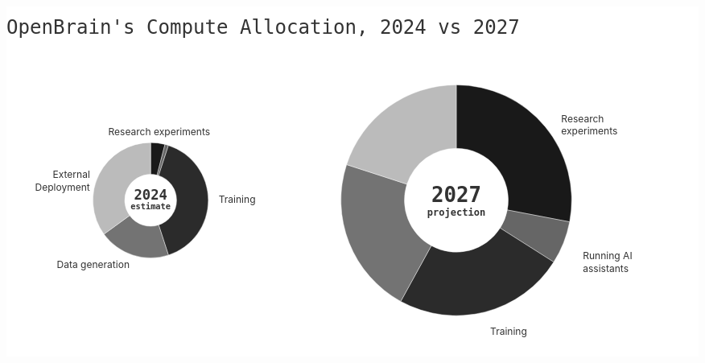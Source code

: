 <svg width="100%" preserveAspectRatio="xMidYMid meet" viewBox="0 0 1000 500"><text x="0" y="40" font-size="28" font-family="monospace" class="text-[28px] font-mono md:text-[24px] sm:text-[20px]" fill="#333333">OpenBrain's Compute Allocation, 2024 vs 2027</text><text x="208.33333333333334" y="273" text-anchor="middle" dominant-baseline="middle" font-size="20" font-family="monospace" font-weight="bold" fill="#333333">2024</text><text x="650" y="274" text-anchor="middle" dominant-baseline="middle" font-size="30" font-family="monospace" font-weight="bold" fill="#333333">2027</text><text x="208.33333333333334" y="290" text-anchor="middle" dominant-baseline="middle" font-size="12" font-family="monospace" font-weight="bold" fill="#333333">estimate</text><text x="650" y="298" text-anchor="middle" dominant-baseline="middle" font-size="14" font-family="monospace" font-weight="bold" fill="#333333">projection</text><g transform="translate(0, 30)"><g><path d="M 208.33333333333334 166.66666666666669 A 83.33333333333333 83.33333333333333 0 0 1 229.05749059707125 169.28473657261407 L 217.6592041020154 213.67813145767633 A 37.5 37.5 0 0 0 208.33333333333334 212.5 Z" fill="var(--accent)" fill-opacity="0.9" stroke="#ffffff" stroke-width=".5"></path></g> <g><path d="M 229.05749059707125 169.28473657261407 A 83.33333333333333 83.33333333333333 0 0 1 234.08474953124562 170.7452903087372 L 219.92147062239388 214.33538063893175 A 37.5 37.5 0 0 0 217.6592041020154 213.67813145767633 Z" fill="var(--accent)" fill-opacity="0.6" stroke="#ffffff" stroke-width=".5"></path></g><g><path d="M 234.08474953124562 170.7452903087372 A 83.33333333333333 83.33333333333333 0 0 1 234.08474953124562 329.2547096912628 L 219.92147062239388 285.6646193610683 A 37.5 37.5 0 0 0 219.92147062239388 214.33538063893175 Z" fill="rgb(20, 20, 20)" fill-opacity="0.9" stroke="#ffffff" stroke-width=".5"></path></g><g><path d="M 234.08474953124562 329.2547096912628 A 83.33333333333333 83.33333333333333 0 0 1 140.9152504687544 298.9821043577061 L 177.9951960442728 272.0419469609677 A 37.5 37.5 0 0 0 219.92147062239388 285.6646193610683 Z" fill="rgb(100, 100, 100)" fill-opacity="0.9" stroke="#ffffff" stroke-width=".5"></path></g><g><path d="M 140.9152504687544 298.9821043577061 A 83.33333333333333 83.33333333333333 0 0 1 208.33333333333331 166.66666666666669 L 208.33333333333334 212.5 A 37.5 37.5 0 0 0 177.9951960442728 272.0419469609677 Z" fill="rgb(180, 180, 180)" fill-opacity="0.9" stroke="#ffffff" stroke-width=".5"></path></g><text x="220.6577679671566" y="152.442054370743" text-anchor="middle" dominant-baseline="middle" class="text-[16px] font-mono md:text-[14px] sm:text-[12px]" fill="#333333">Research experiments</text> <text x="306.6666666666667" y="250" text-anchor="start" dominant-baseline="middle" class="text-[16px] font-mono md:text-[14px] sm:text-[12px]" fill="#333333">Training</text> <text x="177.94666221979685" y="343.5205574356901" text-anchor="end" dominant-baseline="middle" class="text-[16px] font-mono md:text-[14px] sm:text-[12px]" fill="#333333">Data generation</text> <g><text x="120.71769178814384" y="214.35760085894458" text-anchor="end" dominant-baseline="middle" class="text-[16px] font-mono md:text-[14px] sm:text-[12px]" fill="#333333">External</text> <text x="120.71769178814384" y="232.35760085894458" text-anchor="end" dominant-baseline="middle" class="text-[16px] font-mono md:text-[14px] sm:text-[12px]" fill="#333333">Deployment</text></g> <path d="M 650 83.33333333333334 A 166.66666666666666 166.66666666666666 0 0 1 813.7145417881147 281.2302190976208 L 723.6715438046516 264.05359859392934 A 75 75 0 0 0 650 175 Z" fill="var(--accent)" fill-opacity="0.9" stroke="#ffffff" stroke-width=".5"></path><path d="M 813.7145417881147 281.2302190976208 A 166.66666666666666 166.66666666666666 0 0 1 790.7213209170025 339.3044658298328 L 713.3245944126511 290.18700962342473 A 75 75 0 0 0 723.6715438046516 264.05359859392934 Z" fill="var(--accent)" fill-opacity="0.6" stroke="#ffffff" stroke-width=".5"></path><path d="M 790.7213209170025 339.3044658298328 A 166.66666666666666 166.66666666666666 0 0 1 569.7077209830475 396.0511133406439 L 613.8684744423714 315.72300100328977 A 75 75 0 0 0 713.3245944126511 290.1870096234248 Z" fill="rgb(20, 20, 20)" fill-opacity="0.9" stroke="#ffffff" stroke-width=".5"></path><path d="M 569.7077209830475 396.0511133406439 A 166.66666666666666 166.66666666666666 0 0 1 491.4905806174744 198.49716760417544 L 578.6707612778634 226.82372542187895 A 75 75 0 0 0 613.8684744423714 315.72300100328977 Z" fill="rgb(100, 100, 100)" fill-opacity="0.9" stroke="#ffffff" stroke-width=".5"></path><path d="M 491.4905806174744 198.49716760417544 A 166.66666666666666 166.66666666666666 0 0 1 650 83.33333333333334 L 650 175 A 75 75 0 0 0 578.6707612778634 226.82372542187895 Z" fill="rgb(180, 180, 180)" fill-opacity="0.9" stroke="#ffffff" stroke-width=".5"></path><g><text x="801.5342710792386" y="133.6399486827577" text-anchor="start" dominant-baseline="middle" class="text-[16px] font-mono md:text-[14px] sm:text-[12px]" fill="#333333">Research</text> <text x="801.5342710792386" y="151.6399486827577" text-anchor="start" dominant-baseline="middle" class="text-[16px] font-mono md:text-[14px] sm:text-[12px]" fill="#333333">experiments</text></g> <g><text x="832.8560422246894" y="331.39782869465336" text-anchor="start" dominant-baseline="middle" class="text-[16px] font-mono md:text-[14px] sm:text-[12px]" fill="#333333">Running AI</text> <text x="832.8560422246894" y="349.39782869465336" text-anchor="start" dominant-baseline="middle" class="text-[16px] font-mono md:text-[14px] sm:text-[12px]" fill="#333333">assistants</text></g> <text x="698.9090111424214" y="440.4880216886308" text-anchor="start" dominant-baseline="middle" class="text-[16px] font-mono md:text-[14px] sm:text-[12px]" fill="#333333">Training</text>